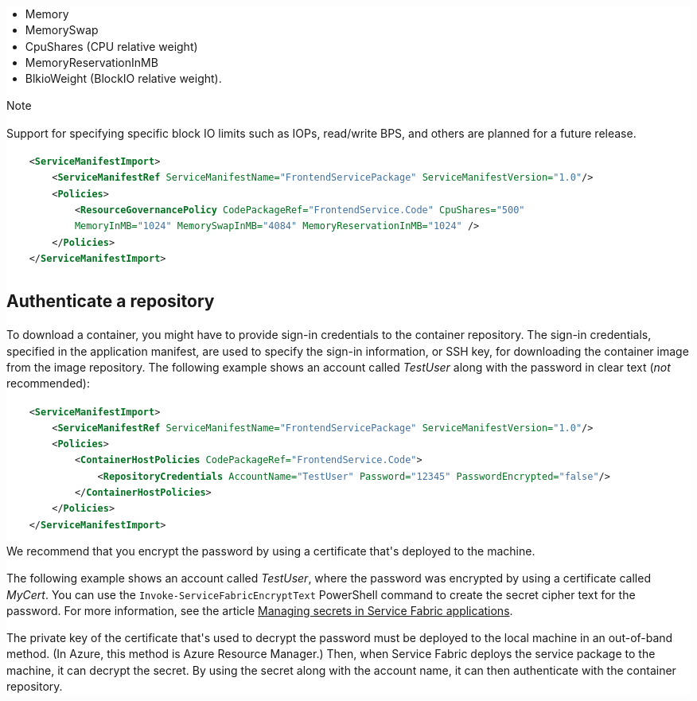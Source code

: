 * Memory
* MemorySwap
* CpuShares (CPU relative weight)
* MemoryReservationInMB  
* BlkioWeight (BlockIO relative weight).

> [!NOTE]
> Support for specifying specific block IO limits such as IOPs, read/write BPS, and others are planned for a future release.
> 
> 

```xml
    <ServiceManifestImport>
        <ServiceManifestRef ServiceManifestName="FrontendServicePackage" ServiceManifestVersion="1.0"/>
        <Policies>
            <ResourceGovernancePolicy CodePackageRef="FrontendService.Code" CpuShares="500"
            MemoryInMB="1024" MemorySwapInMB="4084" MemoryReservationInMB="1024" />
        </Policies>
    </ServiceManifestImport>
```

## Authenticate a repository
To download a container, you might have to provide sign-in credentials to the container repository. The sign-in credentials, specified in the application manifest, are used to specify the sign-in information, or SSH key, for downloading the container image from the image repository. The following example shows an account called *TestUser* along with the password in clear text (*not* recommended):

```xml
    <ServiceManifestImport>
        <ServiceManifestRef ServiceManifestName="FrontendServicePackage" ServiceManifestVersion="1.0"/>
        <Policies>
            <ContainerHostPolicies CodePackageRef="FrontendService.Code">
                <RepositoryCredentials AccountName="TestUser" Password="12345" PasswordEncrypted="false"/>
            </ContainerHostPolicies>
        </Policies>
    </ServiceManifestImport>
```

We recommend that you encrypt the password by using a certificate that's deployed to the machine.

The following example shows an account called *TestUser*, where the password was encrypted by using a certificate called *MyCert*. You can use the `Invoke-ServiceFabricEncryptText` PowerShell command to create the secret cipher text for the password. For more information, see the article [Managing secrets in Service Fabric applications](service-fabric-application-secret-management.md).

The private key of the certificate that's used to decrypt the password must be deployed to the local machine in an out-of-band method. (In Azure, this method is Azure Resource Manager.) Then, when Service Fabric deploys the service package to the machine, it can decrypt the secret. By using the secret along with the account name, it can then authenticate with the container repository.
